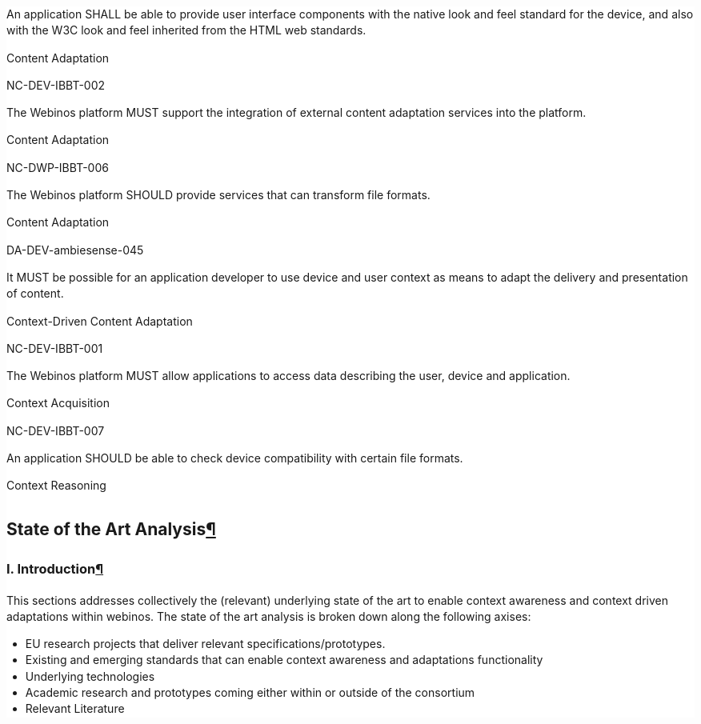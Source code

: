 An application SHALL be able to provide user interface components with
the native look and feel standard for the device, and also with the W3C
look and feel inherited from the HTML web standards.

Content Adaptation

NC-DEV-IBBT-002

The Webinos platform MUST support the integration of external content
adaptation services into the platform.

Content Adaptation

NC-DWP-IBBT-006

The Webinos platform SHOULD provide services that can transform file
formats.

Content Adaptation

DA-DEV-ambiesense-045

It MUST be possible for an application developer to use device and user
context as means to adapt the delivery and presentation of content.

Context-Driven Content Adaptation

NC-DEV-IBBT-001

The Webinos platform MUST allow applications to access data describing
the user, device and application.

Context Acquisition

NC-DEV-IBBT-007

An application SHOULD be able to check device compatibility with certain
file formats.

Context Reasoning

State of the Art Analysis[¶](#State-of-the-Art-Analysis)
--------------------------------------------------------

### I. Introduction[¶](#I-Introduction)

This sections addresses collectively the (relevant) underlying state of
the art to enable context awareness and context driven adaptations
within webinos. The state of the art analysis is broken down along the
following axises:

-   EU research projects that deliver relevant
    specifications/prototypes.
-   Existing and emerging standards that can enable context awareness
    and adaptations functionality
-   Underlying technologies
-   Academic research and prototypes coming either within or outside of
    the consortium
-   Relevant Literature
